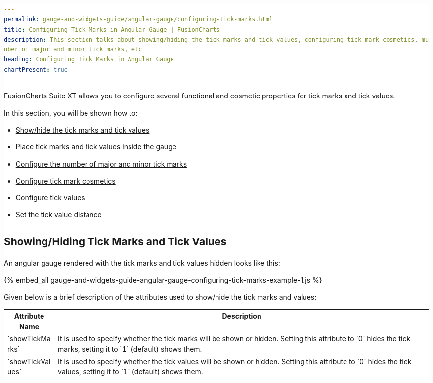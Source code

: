 ```yaml
---
permalink: gauge-and-widgets-guide/angular-gauge/configuring-tick-marks.html
title: Configuring Tick Marks in Angular Gauge | FusionCharts
description: This section talks about showing/hiding the tick marks and tick values, configuring tick mark cosmetics, munber of major and minor tick marks, etc
heading: Configuring Tick Marks in Angular Gauge
chartPresent: true
---
```


FusionCharts Suite XT allows you to configure several functional and cosmetic properties for tick marks and tick values.

In this section, you will be shown how to:

* <a href="/gauge-and-widgets-guide/angular-gauge/configuring-tick-marks#showinghiding-tick-marks-and-tick-values" class="smoth-scroll">Show/hide the tick marks and tick values</a>

* <a href="/gauge-and-widgets-guide/angular-gauge/configuring-tick-marks#placing-tick-marks-and-tick-values-inside-the-gauge" class="smoth-scroll">Place tick marks and tick values inside the gauge</a>

* <a href="/gauge-and-widgets-guide/angular-gauge/configuring-tick-marks#configuring-the-number-of-major-and-minor-tick-marks" class="smoth-scroll">Configure the number of major and minor tick marks</a>

* <a href="/gauge-and-widgets-guide/angular-gauge/configuring-tick-marks#configuring-cosmetics-for-major-and-minor-tick-marks" class="smoth-scroll">Configure tick mark cosmetics</a>

* <a href="/gauge-and-widgets-guide/angular-gauge/configuring-tick-marks#configuring-tick-values" class="smoth-scroll">Configure tick values</a>

* <a href="/gauge-and-widgets-guide/angular-gauge/configuring-tick-marks#setting-tick-value-distance" class="smoth-scroll">Set the tick value distance</a>

## Showing/Hiding Tick Marks and Tick Values

An angular gauge rendered with the tick marks and tick values hidden looks like this:

{% embed_all gauge-and-widgets-guide-angular-gauge-configuring-tick-marks-example-1.js %}

Given below is a brief description of the attributes used to show/hide the tick marks and values:

<table>
  <tr>
    <th>Attribute Name</th>
    <th>Description</th>
  </tr>
  <tr>
    <td>`showTickMarks`</td>
    <td>It is used to specify whether the tick marks will be shown or hidden. Setting this attribute to `0` hides the tick marks, setting it to `1` (default) shows them. </td>
  </tr>
  <tr>
    <td>`showTickValues`</td>
    <td>It is used to specify whether the tick values will be shown or hidden. Setting this attribute to `0` hides the tick values, setting it to `1` (default) shows them. </td>
  </tr>
</table>
